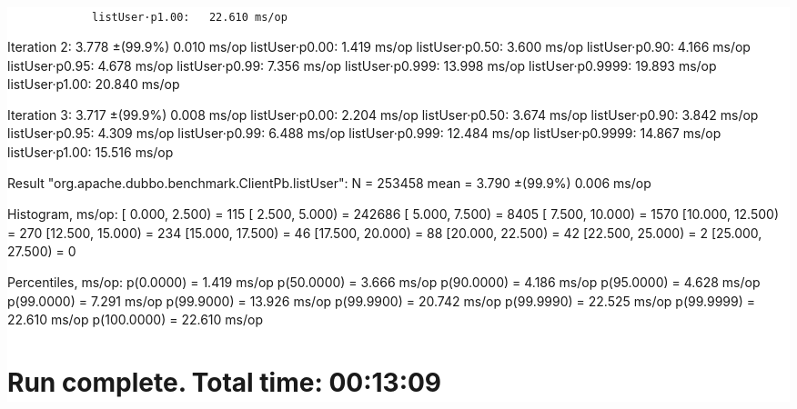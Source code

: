                  listUser·p1.00:   22.610 ms/op

Iteration   2: 3.778 ±(99.9%) 0.010 ms/op
                 listUser·p0.00:   1.419 ms/op
                 listUser·p0.50:   3.600 ms/op
                 listUser·p0.90:   4.166 ms/op
                 listUser·p0.95:   4.678 ms/op
                 listUser·p0.99:   7.356 ms/op
                 listUser·p0.999:  13.998 ms/op
                 listUser·p0.9999: 19.893 ms/op
                 listUser·p1.00:   20.840 ms/op

Iteration   3: 3.717 ±(99.9%) 0.008 ms/op
                 listUser·p0.00:   2.204 ms/op
                 listUser·p0.50:   3.674 ms/op
                 listUser·p0.90:   3.842 ms/op
                 listUser·p0.95:   4.309 ms/op
                 listUser·p0.99:   6.488 ms/op
                 listUser·p0.999:  12.484 ms/op
                 listUser·p0.9999: 14.867 ms/op
                 listUser·p1.00:   15.516 ms/op



Result "org.apache.dubbo.benchmark.ClientPb.listUser":
  N = 253458
  mean =      3.790 ±(99.9%) 0.006 ms/op

  Histogram, ms/op:
    [ 0.000,  2.500) = 115 
    [ 2.500,  5.000) = 242686 
    [ 5.000,  7.500) = 8405 
    [ 7.500, 10.000) = 1570 
    [10.000, 12.500) = 270 
    [12.500, 15.000) = 234 
    [15.000, 17.500) = 46 
    [17.500, 20.000) = 88 
    [20.000, 22.500) = 42 
    [22.500, 25.000) = 2 
    [25.000, 27.500) = 0 

  Percentiles, ms/op:
      p(0.0000) =      1.419 ms/op
     p(50.0000) =      3.666 ms/op
     p(90.0000) =      4.186 ms/op
     p(95.0000) =      4.628 ms/op
     p(99.0000) =      7.291 ms/op
     p(99.9000) =     13.926 ms/op
     p(99.9900) =     20.742 ms/op
     p(99.9990) =     22.525 ms/op
     p(99.9999) =     22.610 ms/op
    p(100.0000) =     22.610 ms/op


# Run complete. Total time: 00:13:09
